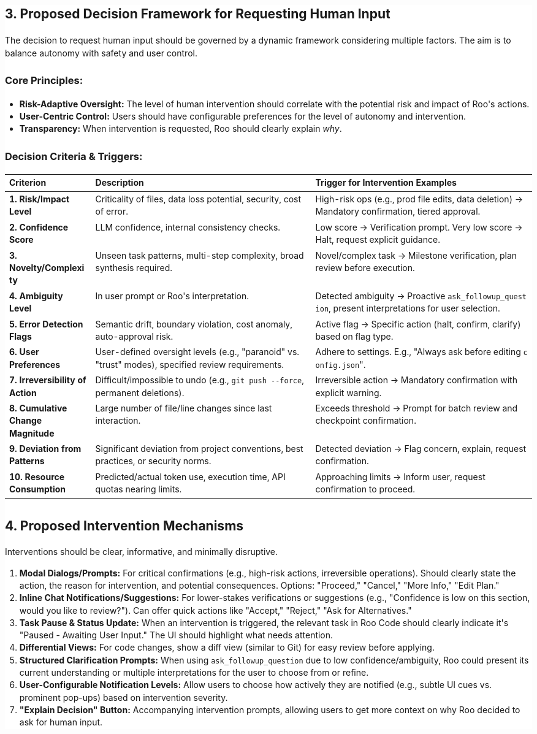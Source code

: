 
## 3. Proposed Decision Framework for Requesting Human Input

The decision to request human input should be governed by a dynamic framework considering multiple factors. The aim is to balance autonomy with safety and user control.

### Core Principles:

*   **Risk-Adaptive Oversight:** The level of human intervention should correlate with the potential risk and impact of Roo's actions.
*   **User-Centric Control:** Users should have configurable preferences for the level of autonomy and intervention.
*   **Transparency:** When intervention is requested, Roo should clearly explain *why*.

### Decision Criteria & Triggers:

| Criterion                                  | Description                                                                                                | Trigger for Intervention Examples                                                                                                |
| :----------------------------------------- | :--------------------------------------------------------------------------------------------------------- | :------------------------------------------------------------------------------------------------------------------------------- |
| **1. Risk/Impact Level**                   | Criticality of files, data loss potential, security, cost of error.                                        | High-risk ops (e.g., prod file edits, data deletion) → Mandatory confirmation, tiered approval.                                  |
| **2. Confidence Score**                    | LLM confidence, internal consistency checks.                                                               | Low score → Verification prompt. Very low score → Halt, request explicit guidance.                                               |
| **3. Novelty/Complexity**                  | Unseen task patterns, multi-step complexity, broad synthesis required.                                     | Novel/complex task → Milestone verification, plan review before execution.                                                       |
| **4. Ambiguity Level**                     | In user prompt or Roo's interpretation.                                                                    | Detected ambiguity → Proactive `ask_followup_question`, present interpretations for user selection.                              |
| **5. Error Detection Flags**               | Semantic drift, boundary violation, cost anomaly, auto-approval risk.                                      | Active flag → Specific action (halt, confirm, clarify) based on flag type.                                                       |
| **6. User Preferences**                    | User-defined oversight levels (e.g., "paranoid" vs. "trust" modes), specified review requirements.         | Adhere to settings. E.g., "Always ask before editing `config.json`".                                                             |
| **7. Irreversibility of Action**           | Difficult/impossible to undo (e.g., `git push --force`, permanent deletions).                              | Irreversible action → Mandatory confirmation with explicit warning.                                                              |
| **8. Cumulative Change Magnitude**         | Large number of file/line changes since last interaction.                                                  | Exceeds threshold → Prompt for batch review and checkpoint confirmation.                                                           |
| **9. Deviation from Patterns**             | Significant deviation from project conventions, best practices, or security norms.                         | Detected deviation → Flag concern, explain, request confirmation.                                                                |
| **10. Resource Consumption**               | Predicted/actual token use, execution time, API quotas nearing limits.                                     | Approaching limits → Inform user, request confirmation to proceed.                                                               |

## 4. Proposed Intervention Mechanisms

Interventions should be clear, informative, and minimally disruptive.

1.  **Modal Dialogs/Prompts:** For critical confirmations (e.g., high-risk actions, irreversible operations). Should clearly state the action, the reason for intervention, and potential consequences. Options: "Proceed," "Cancel," "More Info," "Edit Plan."
2.  **Inline Chat Notifications/Suggestions:** For lower-stakes verifications or suggestions (e.g., "Confidence is low on this section, would you like to review?"). Can offer quick actions like "Accept," "Reject," "Ask for Alternatives."
3.  **Task Pause & Status Update:** When an intervention is triggered, the relevant task in Roo Code should clearly indicate it's "Paused - Awaiting User Input." The UI should highlight what needs attention.
4.  **Differential Views:** For code changes, show a diff view (similar to Git) for easy review before applying.
5.  **Structured Clarification Prompts:** When using `ask_followup_question` due to low confidence/ambiguity, Roo could present its current understanding or multiple interpretations for the user to choose from or refine.
6.  **User-Configurable Notification Levels:** Allow users to choose how actively they are notified (e.g., subtle UI cues vs. prominent pop-ups) based on intervention severity.
7.  **"Explain Decision" Button:** Accompanying intervention prompts, allowing users to get more context on why Roo decided to ask for human input.
